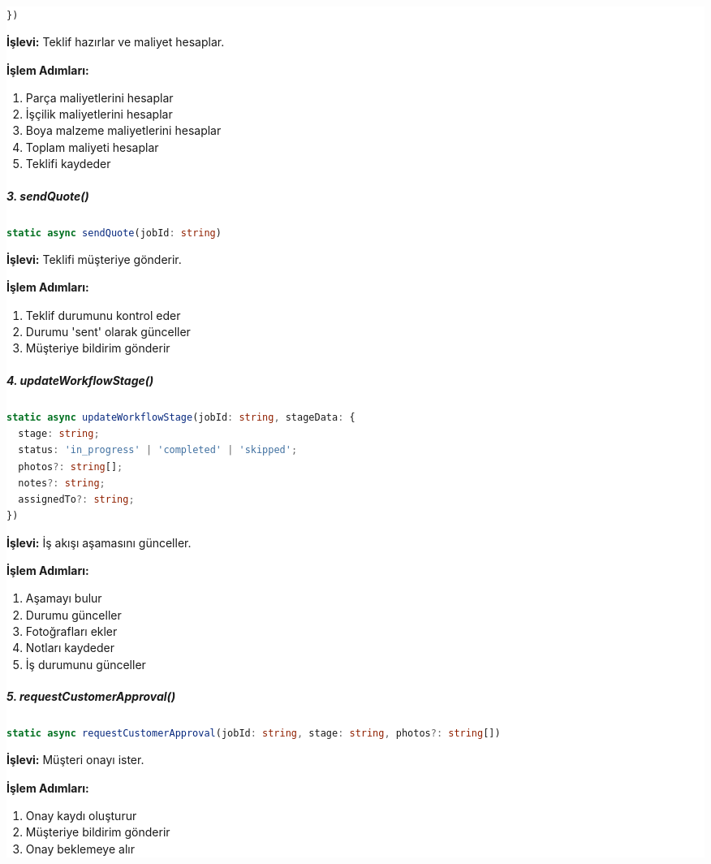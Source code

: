 ```typescript
})
```

**İşlevi:** Teklif hazırlar ve maliyet hesaplar.

**İşlem Adımları:**
1. Parça maliyetlerini hesaplar
2. İşçilik maliyetlerini hesaplar
3. Boya malzeme maliyetlerini hesaplar
4. Toplam maliyeti hesaplar
5. Teklifi kaydeder

##### 3. sendQuote()
```typescript
static async sendQuote(jobId: string)
```

**İşlevi:** Teklifi müşteriye gönderir.

**İşlem Adımları:**
1. Teklif durumunu kontrol eder
2. Durumu 'sent' olarak günceller
3. Müşteriye bildirim gönderir

##### 4. updateWorkflowStage()
```typescript
static async updateWorkflowStage(jobId: string, stageData: {
  stage: string;
  status: 'in_progress' | 'completed' | 'skipped';
  photos?: string[];
  notes?: string;
  assignedTo?: string;
})
```

**İşlevi:** İş akışı aşamasını günceller.

**İşlem Adımları:**
1. Aşamayı bulur
2. Durumu günceller
3. Fotoğrafları ekler
4. Notları kaydeder
5. İş durumunu günceller

##### 5. requestCustomerApproval()
```typescript
static async requestCustomerApproval(jobId: string, stage: string, photos?: string[])
```

**İşlevi:** Müşteri onayı ister.

**İşlem Adımları:**
1. Onay kaydı oluşturur
2. Müşteriye bildirim gönderir
3. Onay beklemeye alır
